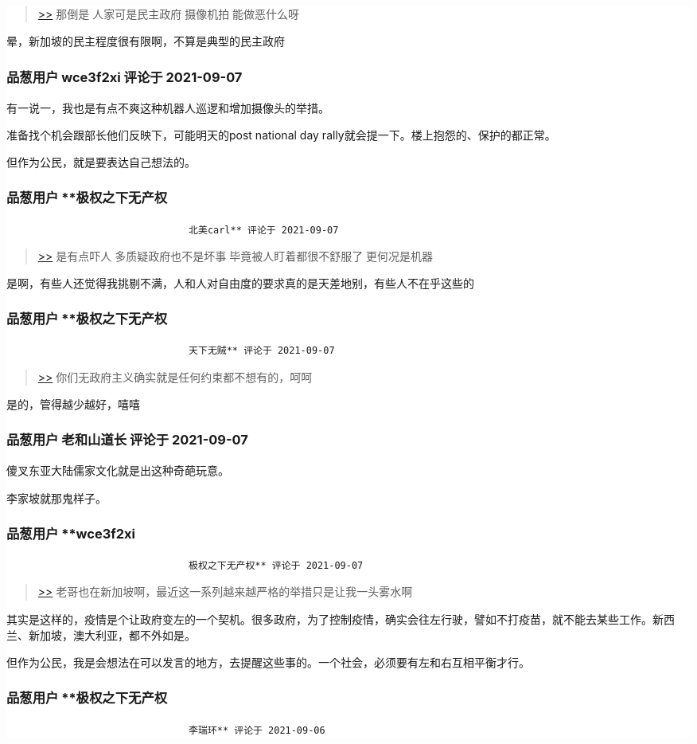> [\>>]( "/article/item_id-694126#") 那倒是 人家可是民主政府 摄像机拍 能做恶什么呀

  
  
晕，新加坡的民主程度很有限啊，不算是典型的民主政府
        


            
### 品葱用户 **wce3f2xi** 评论于 2021-09-07
        
有一说一，我也是有点不爽这种机器人巡逻和增加摄像头的举措。  
  
准备找个机会跟部长他们反映下，可能明天的post national day rally就会提一下。楼上抱怨的、保护的都正常。  
  
但作为公民，就是要表达自己想法的。
        


            
### 品葱用户 **极权之下无产权				
									北美carl** 评论于 2021-09-07
        
> [\>>]( "/article/item_id-694058#") 是有点吓人 多质疑政府也不是坏事 毕竟被人盯着都很不舒服了 更何况是机器

  
  
是啊，有些人还觉得我挑剔不满，人和人对自由度的要求真的是天差地别，有些人不在乎这些的
        


            
### 品葱用户 **极权之下无产权				
									天下无贼** 评论于 2021-09-07
        
> [\>>]( "/article/item_id-694048#") 你们无政府主义确实就是任何约束都不想有的，呵呵

  
  
是的，管得越少越好，嘻嘻
        


            
### 品葱用户 **老和山道长** 评论于 2021-09-07
        
傻叉东亚大陆儒家文化就是出这种奇葩玩意。  
  
李家坡就那鬼样子。
        


            
### 品葱用户 **wce3f2xi				
									极权之下无产权** 评论于 2021-09-07
        
> [\>>]( "/article/item_id-694178#") 老哥也在新加坡啊，最近这一系列越来越严格的举措只是让我一头雾水啊

  
  
其实是这样的，疫情是个让政府变左的一个契机。很多政府，为了控制疫情，确实会往左行驶，譬如不打疫苗，就不能去某些工作。新西兰、新加坡，澳大利亚，都不外如是。  
  
但作为公民，我是会想法在可以发言的地方，去提醒这些事的。一个社会，必须要有左和右互相平衡才行。
        


            
### 品葱用户 **极权之下无产权				
									李瑞环** 评论于 2021-09-06
        